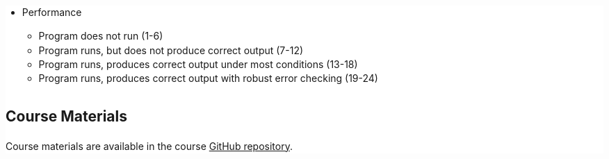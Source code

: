 * Performance

  - Program does not run (1-6)
  - Program runs, but does not produce correct output (7-12)
  - Program runs, produces correct output under most conditions (13-18)
  - Program runs, produces correct output with robust error checking (19-24)

Course Materials
----------------

Course materials are available in the course [GitHub repository](https://github.com/biof309/spring2019).
